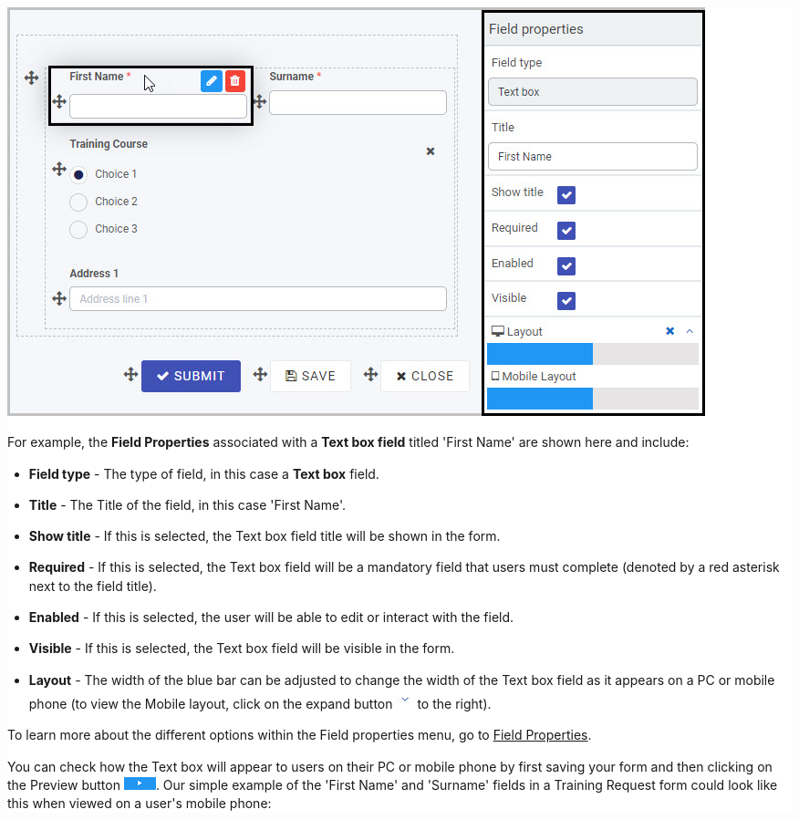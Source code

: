 ![Field properties](/images/textbox-properties.jpg)

For example, the **Field Properties** associated with a **Text box field** titled 'First Name' are shown here and include:

- **Field type** - The type of field, in this case a **Text box** field.

- **Title** - The Title of the field, in this case 'First Name'.

- **Show title** - If this is selected, the Text box field title will be shown in the form.

- **Required** - If this is selected, the Text box field will be a mandatory field that users must complete (denoted by a red asterisk next to the field title).

- **Enabled** - If this is selected, the user will be able to edit or interact with the field.

- **Visible** - If this is selected, the Text box field will be visible in the form.

- **Layout** - The width of the blue bar can be adjusted to change the width of the Text box field as it appears on a PC or mobile phone (to view the Mobile layout, click on the expand button ![Expand button](/images/expand-icon.jpg) to the right).

To learn more about the different options within the Field properties menu, go to [Field Properties](/docs/platform/controls/properties#field-properties).

You can check how the Text box will appear to users on their PC or mobile phone by first saving your form and then clicking on the Preview button ![Preview button](/images/preview.png). Our simple example of the 'First Name' and 'Surname' fields in a Training Request form could look like this when viewed on a user's mobile phone:
